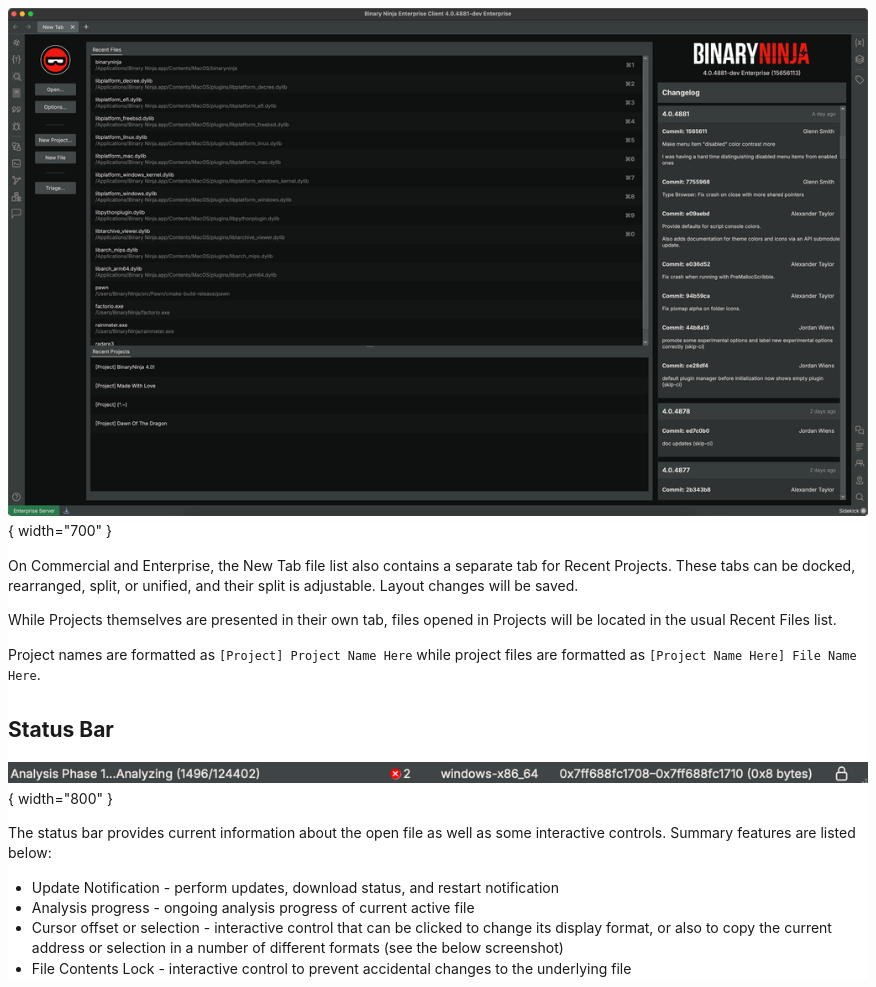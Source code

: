 ![new tab](../img/newtab-projects.png "New Tab Projects Version"){ width="700" }

On Commercial and Enterprise, the New Tab file list also contains a separate tab for Recent Projects. These tabs can be docked, rearranged, split, or unified, and their split is adjustable. Layout changes will be saved.

While Projects themselves are presented in their own tab, files opened in Projects will be located in the usual Recent Files list.

Project names are formatted as `[Project] Project Name Here` while project files are formatted as `[Project Name Here] File Name Here`.

## Status Bar

![status bar](../img/status-bar.png "Status Bar"){ width="800" }

The status bar provides current information about the open file as well as some interactive controls. Summary features are listed below:

* Update Notification - perform updates, download status, and restart notification
* Analysis progress - ongoing analysis progress of current active file
* Cursor offset or selection - interactive control that can be clicked to change its display format, or also to copy the current address or selection in a number of different formats (see the below screenshot)
* File Contents Lock - interactive control to prevent accidental changes to the underlying file


[comment]: <> (When changing this list, make sure to update mkdocs.yml as well)